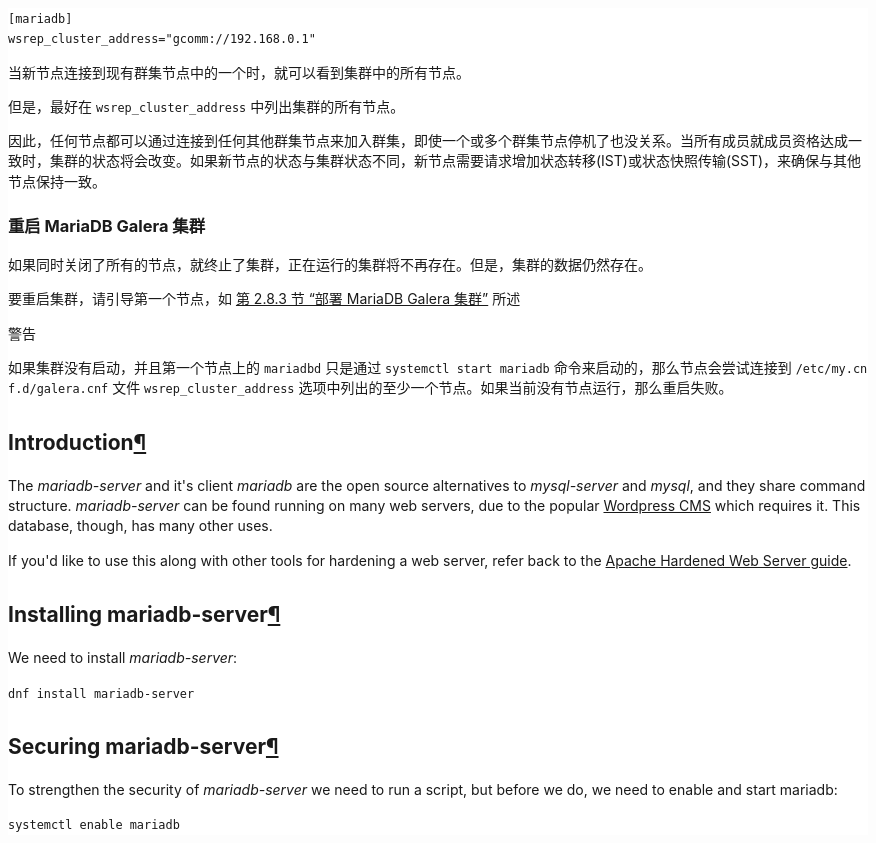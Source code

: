   ```none
  [mariadb]
  wsrep_cluster_address="gcomm://192.168.0.1"
  ```

  当新节点连接到现有群集节点中的一个时，就可以看到集群中的所有节点。

  但是，最好在 `wsrep_cluster_address` 中列出集群的所有节点。

  因此，任何节点都可以通过连接到任何其他群集节点来加入群集，即使一个或多个群集节点停机了也没关系。当所有成员就成员资格达成一致时，集群的状态将会改变。如果新节点的状态与集群状态不同，新节点需要请求增加状态转移(IST)或状态快照传输(SST)，来确保与其他节点保持一致。				

### 重启 MariaDB Galera 集群

如果同时关闭了所有的节点，就终止了集群，正在运行的集群将不再存在。但是，集群的数据仍然存在。 			

要重启集群，请引导第一个节点，如 [第 2.8.3 节 “部署 MariaDB Galera 集群”](https://access.redhat.com/documentation/zh-cn/red_hat_enterprise_linux/9/html-single/configuring_and_using_database_servers/index#configuring-mariadb-galera-cluster_replicating-mariadb-with-galera) 所述 			

警告

如果集群没有启动，并且第一个节点上的 `mariadbd` 只是通过 `systemctl start mariadb` 命令来启动的，那么节点会尝试连接到 `/etc/my.cnf.d/galera.cnf` 文件 `wsrep_cluster_address` 选项中列出的至少一个节点。如果当前没有节点运行，那么重启失败。

## Introduction[¶](https://docs.rockylinux.org/guides/database/database_mariadb-server/#introduction)

The *mariadb-server* and it's client *mariadb* are the open source alternatives to *mysql-server* and *mysql*, and they share command structure. *mariadb-server* can be found running on many web servers, due to the popular [Wordpress CMS](https://wordpress.org/) which requires it. This database, though, has many other uses.

If you'd like to use this along with other tools for hardening a web server, refer back to the [Apache Hardened Web Server guide](https://docs.rockylinux.org/guides/web/apache_hardened_webserver/).

## Installing mariadb-server[¶](https://docs.rockylinux.org/guides/database/database_mariadb-server/#installing-mariadb-server)

We need to install *mariadb-server*:

```
dnf install mariadb-server
```

## Securing mariadb-server[¶](https://docs.rockylinux.org/guides/database/database_mariadb-server/#securing-mariadb-server)

To strengthen the security of *mariadb-server* we need to run a script, but before we do, we need to enable and start mariadb:

```
systemctl enable mariadb
```

